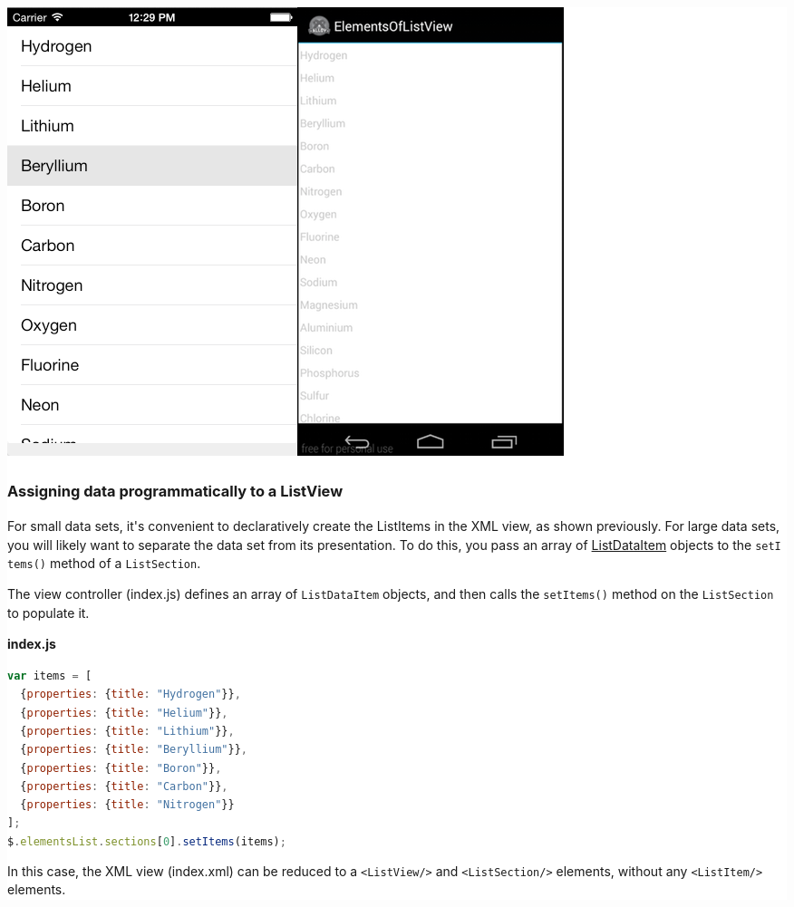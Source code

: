 ![01_ios_android](./01_ios_android.png)

### Assigning data programmatically to a ListView

For small data sets, it's convenient to declaratively create the ListItems in the XML view, as shown previously. For large data sets, you will likely want to separate the data set from its presentation. To do this, you pass an array of [ListDataItem](#!/api/ListDataItem) objects to the `setItems()` method of a `ListSection`.

The view controller (index.js) defines an array of `ListDataItem` objects, and then calls the `setItems()` method on the `ListSection` to populate it.

**index.js**

```javascript
var items = [
  {properties: {title: "Hydrogen"}},
  {properties: {title: "Helium"}},
  {properties: {title: "Lithium"}},
  {properties: {title: "Beryllium"}},
  {properties: {title: "Boron"}},
  {properties: {title: "Carbon"}},
  {properties: {title: "Nitrogen"}}
];
$.elementsList.sections[0].setItems(items);
```

In this case, the XML view (index.xml) can be reduced to a `<ListView/>` and `<ListSection/>` elements, without any `<ListItem/>` elements.

